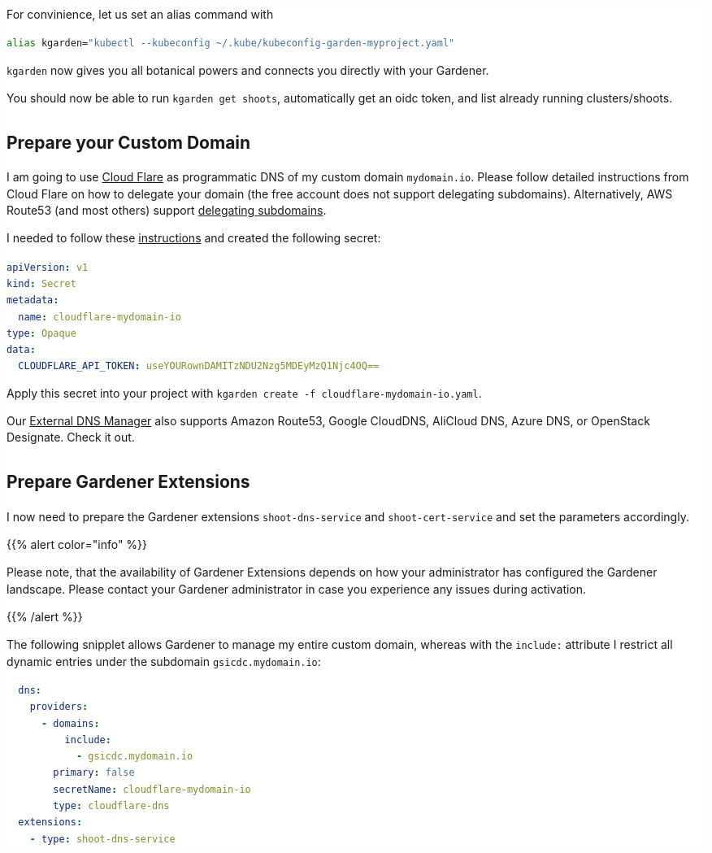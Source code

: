 For convinience, let us set an alias command with
```bash
alias kgarden="kubectl --kubeconfig ~/.kube/kubeconfig-garden-myproject.yaml"
```
`kgarden` now gives you all botanical powers and connects you directly with your Gardener.

You should now be able to run `kgarden get shoots`, automatically get an oidc token, and list already running clusters/shoots.

## Prepare your Custom Domain
I am going to use [Cloud Flare](https://www.cloudflare.com/) as programmatic DNS of my custom domain `mydomain.io`. Please follow detailed instructions from Cloud Flare on how to delegate your domain (the free account does not support delegating subdomains). Alternatively, AWS Route53 (and most others) support [delegating subdomains](https://docs.aws.amazon.com/Route53/latest/DeveloperGuide/CreatingNewSubdomain.html).

I needed to follow these [instructions](https://github.com/gardener/external-dns-management/blob/master/docs/cloudflare/README.md) and created the following secret:
```yaml
apiVersion: v1
kind: Secret
metadata:
  name: cloudflare-mydomain-io
type: Opaque
data:
  CLOUDFLARE_API_TOKEN: useYOURownDAMITzNDU2Nzg5MDEyMzQ1Njc4OQ==
```
Apply this secret into your project with `kgarden create -f cloudflare-mydomain-io.yaml`.

Our [External DNS Manager](https://github.com/gardener/external-dns-management/) also supports Amazon Route53, Google CloudDNS, AliCloud DNS, Azure DNS, or OpenStack Designate. Check it out.

## Prepare Gardener Extensions
I now need to prepare the Gardener extensions `shoot-dns-service` and `shoot-cert-service` and set the parameters accordingly.

{{% alert color="info" %}}
<p>Please note, that the availability of Gardener Extensions depends on how your administrator has configured the Gardener landscape. Please contact your Gardener administrator in case you experience any issues during activation.</p>
{{% /alert %}}

The following snipplet allows Gardener to manage my entire custom domain, whereas with the `include:` attribute I restrict all dynamic entries under the subdomain `gsicdc.mydomain.io`:

```yaml
  dns:
    providers:
      - domains:
          include:
            - gsicdc.mydomain.io
        primary: false
        secretName: cloudflare-mydomain-io
        type: cloudflare-dns
  extensions:
    - type: shoot-dns-service
```
